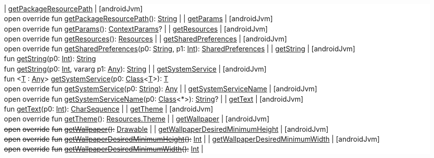 | [getPackageResourcePath](../../io.material.materialthemebuilder.ui/-main-activity/index.md#512700484%2FFunctions%2F-912451524) | [androidJvm]<br>open override fun [getPackageResourcePath](../../io.material.materialthemebuilder.ui/-main-activity/index.md#512700484%2FFunctions%2F-912451524)(): [String](https://kotlinlang.org/api/latest/jvm/stdlib/kotlin/-string/index.html) |
| [getParams](../../io.material.materialthemebuilder.ui/-main-activity/index.md#-417920553%2FFunctions%2F-912451524) | [androidJvm]<br>open override fun [getParams](../../io.material.materialthemebuilder.ui/-main-activity/index.md#-417920553%2FFunctions%2F-912451524)(): [ContextParams](https://developer.android.com/reference/kotlin/android/content/ContextParams.html)? |
| [getResources](index.md#464732248%2FFunctions%2F-912451524) | [androidJvm]<br>open override fun [getResources](index.md#464732248%2FFunctions%2F-912451524)(): [Resources](https://developer.android.com/reference/kotlin/android/content/res/Resources.html) |
| [getSharedPreferences](../../io.material.materialthemebuilder.ui/-main-activity/index.md#1470789827%2FFunctions%2F-912451524) | [androidJvm]<br>open override fun [getSharedPreferences](../../io.material.materialthemebuilder.ui/-main-activity/index.md#1470789827%2FFunctions%2F-912451524)(p0: [String](https://kotlinlang.org/api/latest/jvm/stdlib/kotlin/-string/index.html), p1: [Int](https://kotlinlang.org/api/latest/jvm/stdlib/kotlin/-int/index.html)): [SharedPreferences](https://developer.android.com/reference/kotlin/android/content/SharedPreferences.html) |
| [getString](../../io.material.materialthemebuilder.ui/-main-activity/index.md#-1083071447%2FFunctions%2F-912451524) | [androidJvm]<br>fun [getString](../../io.material.materialthemebuilder.ui/-main-activity/index.md#-1083071447%2FFunctions%2F-912451524)(p0: [Int](https://kotlinlang.org/api/latest/jvm/stdlib/kotlin/-int/index.html)): [String](https://kotlinlang.org/api/latest/jvm/stdlib/kotlin/-string/index.html)<br>fun [getString](../../io.material.materialthemebuilder.ui/-main-activity/index.md#1906424039%2FFunctions%2F-912451524)(p0: [Int](https://kotlinlang.org/api/latest/jvm/stdlib/kotlin/-int/index.html), vararg p1: [Any](https://kotlinlang.org/api/latest/jvm/stdlib/kotlin/-any/index.html)): [String](https://kotlinlang.org/api/latest/jvm/stdlib/kotlin/-string/index.html) |
| [getSystemService](../../io.material.materialthemebuilder.ui/-main-activity/index.md#-1033418729%2FFunctions%2F-912451524) | [androidJvm]<br>fun &lt;[T](../../io.material.materialthemebuilder.ui/-main-activity/index.md#-1033418729%2FFunctions%2F-912451524) : [Any](https://kotlinlang.org/api/latest/jvm/stdlib/kotlin/-any/index.html)&gt; [getSystemService](../../io.material.materialthemebuilder.ui/-main-activity/index.md#-1033418729%2FFunctions%2F-912451524)(p0: [Class](https://developer.android.com/reference/kotlin/java/lang/Class.html)&lt;[T](../../io.material.materialthemebuilder.ui/-main-activity/index.md#-1033418729%2FFunctions%2F-912451524)&gt;): [T](../../io.material.materialthemebuilder.ui/-main-activity/index.md#-1033418729%2FFunctions%2F-912451524)<br>open override fun [getSystemService](index.md#-1204794803%2FFunctions%2F-912451524)(p0: [String](https://kotlinlang.org/api/latest/jvm/stdlib/kotlin/-string/index.html)): [Any](https://kotlinlang.org/api/latest/jvm/stdlib/kotlin/-any/index.html) |
| [getSystemServiceName](../../io.material.materialthemebuilder.ui/-main-activity/index.md#-1607307550%2FFunctions%2F-912451524) | [androidJvm]<br>open override fun [getSystemServiceName](../../io.material.materialthemebuilder.ui/-main-activity/index.md#-1607307550%2FFunctions%2F-912451524)(p0: [Class](https://developer.android.com/reference/kotlin/java/lang/Class.html)&lt;*&gt;): [String](https://kotlinlang.org/api/latest/jvm/stdlib/kotlin/-string/index.html)? |
| [getText](../../io.material.materialthemebuilder.ui/-main-activity/index.md#-1417941683%2FFunctions%2F-912451524) | [androidJvm]<br>fun [getText](../../io.material.materialthemebuilder.ui/-main-activity/index.md#-1417941683%2FFunctions%2F-912451524)(p0: [Int](https://kotlinlang.org/api/latest/jvm/stdlib/kotlin/-int/index.html)): [CharSequence](https://kotlinlang.org/api/latest/jvm/stdlib/kotlin/-char-sequence/index.html) |
| [getTheme](index.md#-1761986252%2FFunctions%2F-912451524) | [androidJvm]<br>open override fun [getTheme](index.md#-1761986252%2FFunctions%2F-912451524)(): [Resources.Theme](https://developer.android.com/reference/kotlin/android/content/res/Resources.Theme.html) |
| [getWallpaper](../../io.material.materialthemebuilder.ui/-main-activity/index.md#-721579237%2FFunctions%2F-912451524) | [androidJvm]<br>~~open~~ ~~override~~ ~~fun~~ [~~getWallpaper~~](../../io.material.materialthemebuilder.ui/-main-activity/index.md#-721579237%2FFunctions%2F-912451524)~~(~~~~)~~~~:~~ [Drawable](https://developer.android.com/reference/kotlin/android/graphics/drawable/Drawable.html) |
| [getWallpaperDesiredMinimumHeight](../../io.material.materialthemebuilder.ui/-main-activity/index.md#-662155776%2FFunctions%2F-912451524) | [androidJvm]<br>~~open~~ ~~override~~ ~~fun~~ [~~getWallpaperDesiredMinimumHeight~~](../../io.material.materialthemebuilder.ui/-main-activity/index.md#-662155776%2FFunctions%2F-912451524)~~(~~~~)~~~~:~~ [Int](https://kotlinlang.org/api/latest/jvm/stdlib/kotlin/-int/index.html) |
| [getWallpaperDesiredMinimumWidth](../../io.material.materialthemebuilder.ui/-main-activity/index.md#295343597%2FFunctions%2F-912451524) | [androidJvm]<br>~~open~~ ~~override~~ ~~fun~~ [~~getWallpaperDesiredMinimumWidth~~](../../io.material.materialthemebuilder.ui/-main-activity/index.md#295343597%2FFunctions%2F-912451524)~~(~~~~)~~~~:~~ [Int](https://kotlinlang.org/api/latest/jvm/stdlib/kotlin/-int/index.html) |